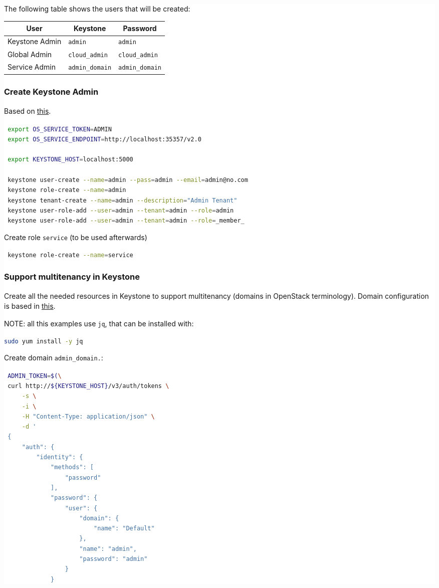 The following table shows the users that will be created:
 
 User                    | Keystone       | Password  
 ----------------------- | -------------- | ------------  
 Keystone Admin          | `admin`        | `admin`  
 Global Admin            | `cloud_admin`  | `cloud_admin`  
 Service Admin           | `admin_domain` | `admin_domain` 
 
 
### Create Keystone Admin
 
Based on [this](http://docs.openstack.org/icehouse/install-guide/install/yum/content/keystone-users.html).
 
```sh
 export OS_SERVICE_TOKEN=ADMIN
 export OS_SERVICE_ENDPOINT=http://localhost:35357/v2.0
 
 export KEYSTONE_HOST=localhost:5000
 
 keystone user-create --name=admin --pass=admin --email=admin@no.com
 keystone role-create --name=admin
 keystone tenant-create --name=admin --description="Admin Tenant"
 keystone user-role-add --user=admin --tenant=admin --role=admin
 keystone user-role-add --user=admin --tenant=admin --role=_member_ 
```
 
Create role `service` (to be used afterwards)
 
```sh
 keystone role-create --name=service
```
 
### Support multitenancy in Keystone
Create all the needed resources in Keystone to support multitenancy (domains in OpenStack terminology).
Domain configuration is based in [this](http://www.florentflament.com/blog/setting-keystone-v3-domains.html).
 
NOTE: all this examples use `jq`, that can be installed with:
```sh
sudo yum install -y jq
```

Create domain `admin_domain.`:
 
```sh
 ADMIN_TOKEN=$(\
 curl http://${KEYSTONE_HOST}/v3/auth/tokens \
     -s \
     -i \
     -H "Content-Type: application/json" \
     -d '
 {
     "auth": {
         "identity": {
             "methods": [
                 "password"
             ],
             "password": {
                 "user": {
                     "domain": {
                         "name": "Default"
                     },
                     "name": "admin",
                     "password": "admin"
                 }
             }
```